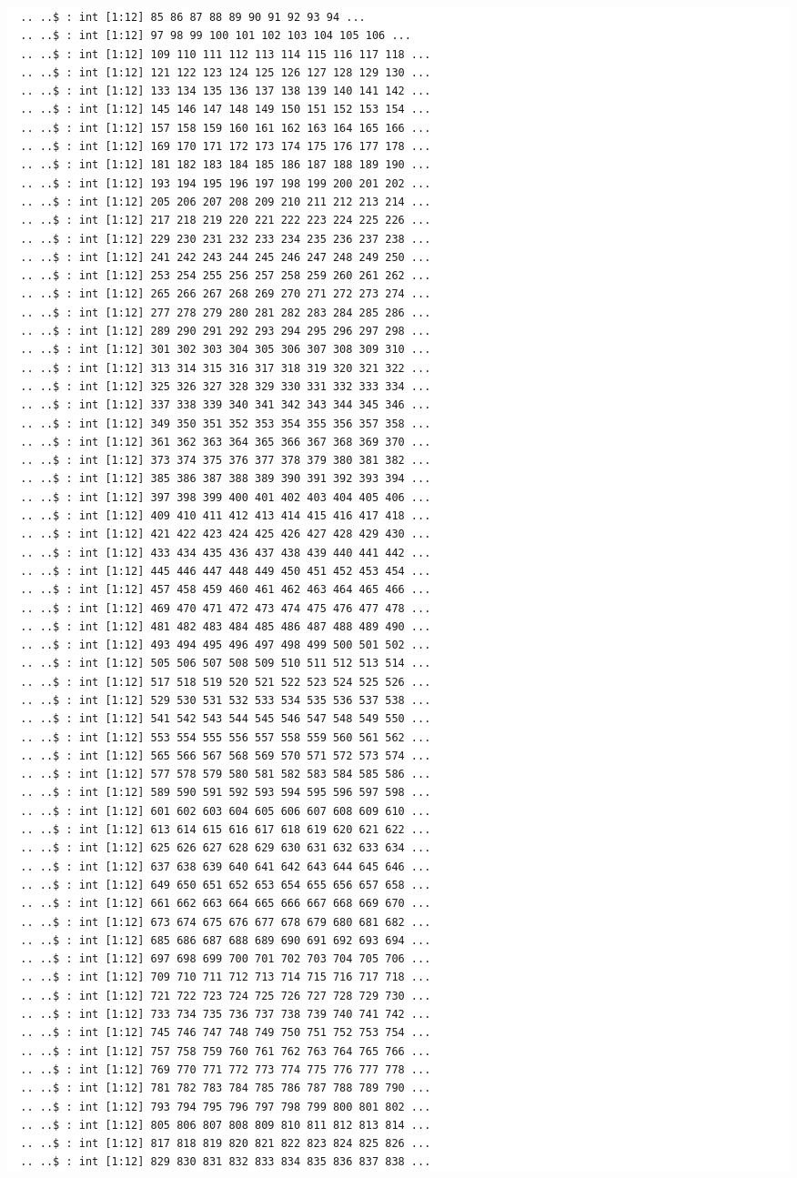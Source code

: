 ```{.output}
  .. ..$ : int [1:12] 85 86 87 88 89 90 91 92 93 94 ...
  .. ..$ : int [1:12] 97 98 99 100 101 102 103 104 105 106 ...
  .. ..$ : int [1:12] 109 110 111 112 113 114 115 116 117 118 ...
  .. ..$ : int [1:12] 121 122 123 124 125 126 127 128 129 130 ...
  .. ..$ : int [1:12] 133 134 135 136 137 138 139 140 141 142 ...
  .. ..$ : int [1:12] 145 146 147 148 149 150 151 152 153 154 ...
  .. ..$ : int [1:12] 157 158 159 160 161 162 163 164 165 166 ...
  .. ..$ : int [1:12] 169 170 171 172 173 174 175 176 177 178 ...
  .. ..$ : int [1:12] 181 182 183 184 185 186 187 188 189 190 ...
  .. ..$ : int [1:12] 193 194 195 196 197 198 199 200 201 202 ...
  .. ..$ : int [1:12] 205 206 207 208 209 210 211 212 213 214 ...
  .. ..$ : int [1:12] 217 218 219 220 221 222 223 224 225 226 ...
  .. ..$ : int [1:12] 229 230 231 232 233 234 235 236 237 238 ...
  .. ..$ : int [1:12] 241 242 243 244 245 246 247 248 249 250 ...
  .. ..$ : int [1:12] 253 254 255 256 257 258 259 260 261 262 ...
  .. ..$ : int [1:12] 265 266 267 268 269 270 271 272 273 274 ...
  .. ..$ : int [1:12] 277 278 279 280 281 282 283 284 285 286 ...
  .. ..$ : int [1:12] 289 290 291 292 293 294 295 296 297 298 ...
  .. ..$ : int [1:12] 301 302 303 304 305 306 307 308 309 310 ...
  .. ..$ : int [1:12] 313 314 315 316 317 318 319 320 321 322 ...
  .. ..$ : int [1:12] 325 326 327 328 329 330 331 332 333 334 ...
  .. ..$ : int [1:12] 337 338 339 340 341 342 343 344 345 346 ...
  .. ..$ : int [1:12] 349 350 351 352 353 354 355 356 357 358 ...
  .. ..$ : int [1:12] 361 362 363 364 365 366 367 368 369 370 ...
  .. ..$ : int [1:12] 373 374 375 376 377 378 379 380 381 382 ...
  .. ..$ : int [1:12] 385 386 387 388 389 390 391 392 393 394 ...
  .. ..$ : int [1:12] 397 398 399 400 401 402 403 404 405 406 ...
  .. ..$ : int [1:12] 409 410 411 412 413 414 415 416 417 418 ...
  .. ..$ : int [1:12] 421 422 423 424 425 426 427 428 429 430 ...
  .. ..$ : int [1:12] 433 434 435 436 437 438 439 440 441 442 ...
  .. ..$ : int [1:12] 445 446 447 448 449 450 451 452 453 454 ...
  .. ..$ : int [1:12] 457 458 459 460 461 462 463 464 465 466 ...
  .. ..$ : int [1:12] 469 470 471 472 473 474 475 476 477 478 ...
  .. ..$ : int [1:12] 481 482 483 484 485 486 487 488 489 490 ...
  .. ..$ : int [1:12] 493 494 495 496 497 498 499 500 501 502 ...
  .. ..$ : int [1:12] 505 506 507 508 509 510 511 512 513 514 ...
  .. ..$ : int [1:12] 517 518 519 520 521 522 523 524 525 526 ...
  .. ..$ : int [1:12] 529 530 531 532 533 534 535 536 537 538 ...
  .. ..$ : int [1:12] 541 542 543 544 545 546 547 548 549 550 ...
  .. ..$ : int [1:12] 553 554 555 556 557 558 559 560 561 562 ...
  .. ..$ : int [1:12] 565 566 567 568 569 570 571 572 573 574 ...
  .. ..$ : int [1:12] 577 578 579 580 581 582 583 584 585 586 ...
  .. ..$ : int [1:12] 589 590 591 592 593 594 595 596 597 598 ...
  .. ..$ : int [1:12] 601 602 603 604 605 606 607 608 609 610 ...
  .. ..$ : int [1:12] 613 614 615 616 617 618 619 620 621 622 ...
  .. ..$ : int [1:12] 625 626 627 628 629 630 631 632 633 634 ...
  .. ..$ : int [1:12] 637 638 639 640 641 642 643 644 645 646 ...
  .. ..$ : int [1:12] 649 650 651 652 653 654 655 656 657 658 ...
  .. ..$ : int [1:12] 661 662 663 664 665 666 667 668 669 670 ...
  .. ..$ : int [1:12] 673 674 675 676 677 678 679 680 681 682 ...
  .. ..$ : int [1:12] 685 686 687 688 689 690 691 692 693 694 ...
  .. ..$ : int [1:12] 697 698 699 700 701 702 703 704 705 706 ...
  .. ..$ : int [1:12] 709 710 711 712 713 714 715 716 717 718 ...
  .. ..$ : int [1:12] 721 722 723 724 725 726 727 728 729 730 ...
  .. ..$ : int [1:12] 733 734 735 736 737 738 739 740 741 742 ...
  .. ..$ : int [1:12] 745 746 747 748 749 750 751 752 753 754 ...
  .. ..$ : int [1:12] 757 758 759 760 761 762 763 764 765 766 ...
  .. ..$ : int [1:12] 769 770 771 772 773 774 775 776 777 778 ...
  .. ..$ : int [1:12] 781 782 783 784 785 786 787 788 789 790 ...
  .. ..$ : int [1:12] 793 794 795 796 797 798 799 800 801 802 ...
  .. ..$ : int [1:12] 805 806 807 808 809 810 811 812 813 814 ...
  .. ..$ : int [1:12] 817 818 819 820 821 822 823 824 825 826 ...
  .. ..$ : int [1:12] 829 830 831 832 833 834 835 836 837 838 ...
```